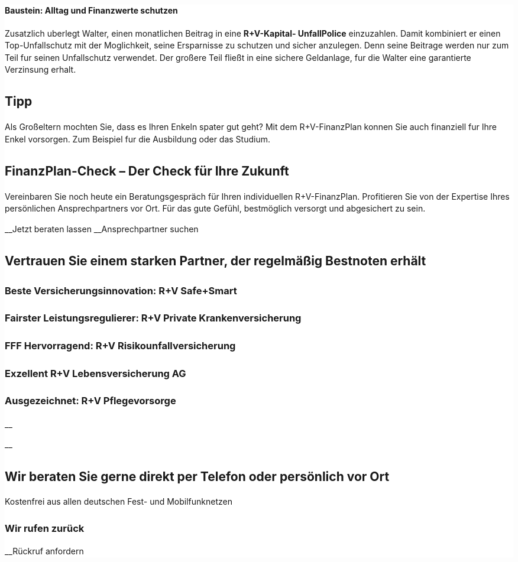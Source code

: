 #### Baustein: Alltag und Finanzwerte schutzen

Zusatzlich uberlegt Walter, einen monatlichen Beitrag in eine **R+V-Kapital-
UnfallPolice** einzuzahlen. Damit kombiniert er einen Top-Unfallschutz mit der
Moglichkeit, seine Ersparnisse zu schutzen und sicher anzulegen. Denn seine
Beitrage werden nur zum Teil fur seinen Unfallschutz verwendet. Der großere
Teil fließt in eine sichere Geldanlage, fur die Walter eine garantierte
Verzinsung erhalt.

## Tipp

Als Großeltern mochten Sie, dass es Ihren Enkeln spater gut geht? Mit dem
R+V-FinanzPlan konnen Sie auch finanziell fur Ihre Enkel vorsorgen. Zum
Beispiel fur die Ausbildung oder das Studium.

##  FinanzPlan-Check – Der Check für Ihre Zukunft

Vereinbaren Sie noch heute ein Beratungsgespräch für Ihren individuellen
R+V-FinanzPlan. Profitieren Sie von der Expertise Ihres persönlichen
Ansprechpartners vor Ort. Für das gute Gefühl, bestmöglich versorgt und
abgesichert zu sein.

__Jetzt beraten lassen __Ansprechpartner suchen

##  Vertrauen Sie einem starken Partner, der regelmäßig Bestnoten erhält

### Beste Versicherungsinnovation: R+V Safe+Smart

### Fairster Leistungsregulierer: R+V Private Krankenversicherung

### FFF Hervorragend: R+V Risikounfallversicherung

### Exzellent R+V Lebensversicherung AG

### Ausgezeichnet: R+V Pflegevorsorge

__

__

##  Wir beraten Sie gerne direkt per Telefon oder persönlich vor Ort

Kostenfrei aus allen deutschen Fest- und Mobilfunknetzen

### Wir rufen zurück

__Rückruf anfordern
